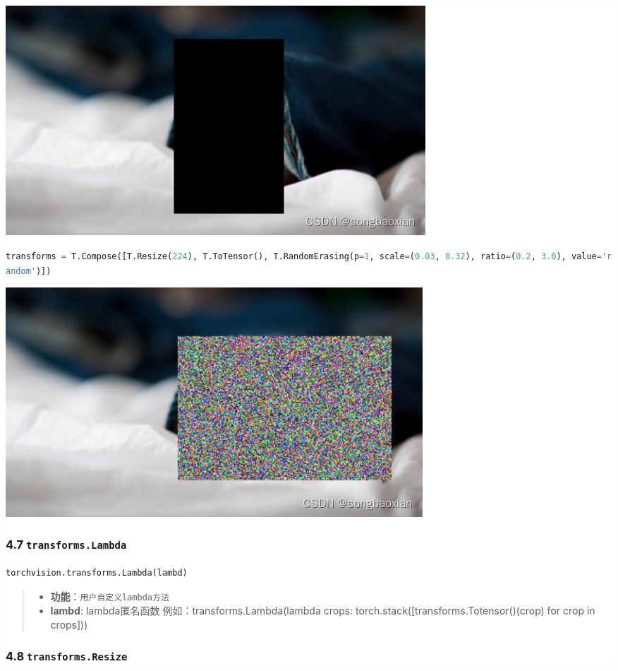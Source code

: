![Alt Text](/images/posts/0b4172e0a459455ea13057abe250a2f4.png)

```python
transforms = T.Compose([T.Resize(224), T.ToTensor(), T.RandomErasing(p=1, scale=(0.03, 0.32), ratio=(0.2, 3.0), value='random')])
```
![Alt Text](/images/posts/95ca6f13c63d47f9ae8ddf2d521380eb.png)



### 4.7 `transforms.Lambda`
```python
torchvision.transforms.Lambda(lambd)
```
>  - **功能**：`用户自定义lambda方法`
>   - **lambd**: lambda匿名函数
>   例如：transforms.Lambda(lambda crops: torch.stack([transforms.Totensor()(crop) for crop in crops]))

### 4.8 `transforms.Resize`

